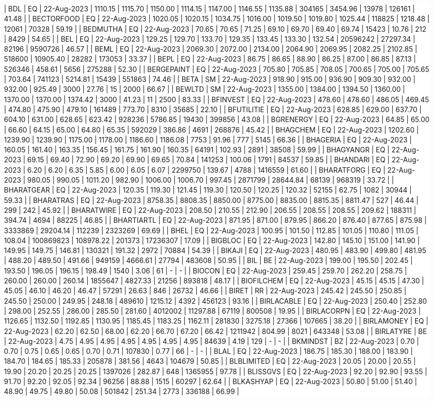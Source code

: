 | BDL | EQ | 22-Aug-2023 | 1110.15 | 1115.70 | 1150.00 | 1114.15 | 1147.00 | 1146.55 | 1135.88 | 304165 | 3454.96 | 13978 | 126161 | 41.48 |
| BECTORFOOD | EQ | 22-Aug-2023 | 1020.05 | 1020.15 | 1034.75 | 1016.00 | 1019.50 | 1019.80 | 1025.44 | 118825 | 1218.48 | 12061 | 70328 | 59.19 |
| BEDMUTHA | EQ | 22-Aug-2023 | 70.65 | 70.65 | 71.25 | 69.10 | 69.70 | 69.40 | 69.74 | 15423 | 10.76 | 212 | 8429 | 54.65 |
| BEL | EQ | 22-Aug-2023 | 129.25 | 129.70 | 133.70 | 129.35 | 133.45 | 133.30 | 132.54 | 20596242 | 27297.34 | 82196 | 9590726 | 46.57 |
| BEML | EQ | 22-Aug-2023 | 2069.30 | 2072.00 | 2134.00 | 2064.90 | 2069.95 | 2082.25 | 2102.85 | 518600 | 10905.40 | 28282 | 173053 | 33.37 |
| BEPL | EQ | 22-Aug-2023 | 86.75 | 86.65 | 88.90 | 86.25 | 87.00 | 86.85 | 87.13 | 526346 | 458.61 | 5656 | 275288 | 52.30 |
| BERGEPAINT | EQ | 22-Aug-2023 | 705.80 | 705.85 | 708.05 | 700.65 | 705.00 | 705.65 | 703.64 | 741123 | 5214.81 | 15439 | 551863 | 74.46 |
| BETA | SM | 22-Aug-2023 | 918.90 | 915.00 | 936.90 | 909.30 | 932.00 | 932.00 | 925.49 | 3000 | 27.76 | 15 | 2000 | 66.67 |
| BEWLTD | SM | 22-Aug-2023 | 1355.00 | 1384.00 | 1394.50 | 1360.00 | 1370.00 | 1370.00 | 1374.42 | 3000 | 41.23 | 11 | 2500 | 83.33 |
| BFINVEST | EQ | 22-Aug-2023 | 478.60 | 478.60 | 486.05 | 469.45 | 474.80 | 475.90 | 479.10 | 161489 | 773.70 | 8310 | 35685 | 22.10 |
| BFUTILITIE | EQ | 22-Aug-2023 | 628.85 | 629.00 | 637.70 | 604.10 | 631.00 | 628.65 | 623.42 | 928236 | 5786.85 | 19430 | 399856 | 43.08 |
| BGRENERGY | EQ | 22-Aug-2023 | 64.85 | 65.00 | 66.60 | 64.15 | 65.00 | 64.80 | 65.35 | 592029 | 386.86 | 4691 | 268876 | 45.42 |
| BHAGCHEM | EQ | 22-Aug-2023 | 1202.60 | 1239.90 | 1239.90 | 1175.00 | 1178.00 | 1186.60 | 1186.08 | 7753 | 91.96 | 777 | 5145 | 66.36 |
| BHAGERIA | EQ | 22-Aug-2023 | 160.05 | 161.40 | 163.35 | 156.45 | 161.75 | 161.90 | 160.35 | 64191 | 102.93 | 2891 | 38508 | 59.99 |
| BHAGYANGR | EQ | 22-Aug-2023 | 69.15 | 69.40 | 72.90 | 69.20 | 69.90 | 69.65 | 70.84 | 141253 | 100.06 | 1791 | 84537 | 59.85 |
| BHANDARI | EQ | 22-Aug-2023 | 6.20 | 6.20 | 6.35 | 5.85 | 6.00 | 6.05 | 6.07 | 2299750 | 139.67 | 4788 | 1416559 | 61.60 |
| BHARATFORG | EQ | 22-Aug-2023 | 980.05 | 990.05 | 1011.20 | 982.90 | 1006.00 | 1006.70 | 997.45 | 2871799 | 28644.84 | 68139 | 968319 | 33.72 |
| BHARATGEAR | EQ | 22-Aug-2023 | 120.35 | 119.30 | 121.45 | 119.30 | 120.50 | 120.25 | 120.32 | 52155 | 62.75 | 1082 | 30944 | 59.33 |
| BHARATRAS | EQ | 22-Aug-2023 | 8758.35 | 8808.35 | 8850.00 | 8775.00 | 8835.00 | 8815.35 | 8811.47 | 527 | 46.44 | 299 | 242 | 45.92 |
| BHARATWIRE | EQ | 22-Aug-2023 | 208.50 | 210.55 | 212.90 | 206.55 | 208.55 | 208.55 | 209.62 | 188311 | 394.74 | 4694 | 88225 | 46.85 |
| BHARTIARTL | EQ | 22-Aug-2023 | 871.95 | 871.00 | 879.95 | 866.20 | 876.40 | 877.65 | 875.98 | 3333869 | 29204.14 | 112239 | 2323269 | 69.69 |
| BHEL | EQ | 22-Aug-2023 | 100.95 | 101.50 | 112.85 | 101.05 | 110.80 | 111.05 | 108.04 | 100869823 | 108978.22 | 201373 | 17236307 | 17.09 |
| BIGBLOC | EQ | 22-Aug-2023 | 142.80 | 145.10 | 151.00 | 141.90 | 149.95 | 149.75 | 146.81 | 130321 | 191.32 | 2972 | 70884 | 54.39 |
| BIKAJI | EQ | 22-Aug-2023 | 480.95 | 483.90 | 499.80 | 481.95 | 488.20 | 489.50 | 491.66 | 949159 | 4666.61 | 27794 | 483608 | 50.95 |
| BIL | BE | 22-Aug-2023 | 199.00 | 195.50 | 202.45 | 193.50 | 196.05 | 196.15 | 198.49 | 1540 | 3.06 | 61 | - | - |
| BIOCON | EQ | 22-Aug-2023 | 259.45 | 259.70 | 262.20 | 258.75 | 260.00 | 260.00 | 260.14 | 1855647 | 4827.33 | 21256 | 893818 | 48.17 |
| BIOFILCHEM | EQ | 22-Aug-2023 | 45.15 | 45.15 | 47.30 | 45.05 | 46.10 | 46.20 | 46.47 | 57291 | 26.63 | 846 | 26732 | 46.66 |
| BIRET | RR | 22-Aug-2023 | 245.42 | 245.50 | 250.85 | 245.50 | 250.00 | 249.95 | 248.18 | 489610 | 1215.12 | 4392 | 456123 | 93.16 |
| BIRLACABLE | EQ | 22-Aug-2023 | 250.40 | 252.80 | 298.00 | 252.55 | 286.00 | 285.50 | 281.60 | 4012002 | 11297.88 | 67119 | 800508 | 19.95 |
| BIRLACORPN | EQ | 22-Aug-2023 | 1126.65 | 1132.50 | 1192.85 | 1130.95 | 1185.45 | 1183.25 | 1162.11 | 281830 | 3275.18 | 27366 | 107665 | 38.20 |
| BIRLAMONEY | EQ | 22-Aug-2023 | 62.20 | 62.50 | 68.00 | 62.20 | 66.70 | 67.20 | 66.42 | 1211942 | 804.99 | 8021 | 643348 | 53.08 |
| BIRLATYRE | BE | 22-Aug-2023 | 4.75 | 4.95 | 4.95 | 4.95 | 4.95 | 4.95 | 4.95 | 84639 | 4.19 | 129 | - | - |
| BKMINDST | BZ | 22-Aug-2023 | 0.70 | 0.70 | 0.75 | 0.65 | 0.65 | 0.70 | 0.71 | 107830 | 0.77 | 66 | - | - |
| BLAL | EQ | 22-Aug-2023 | 186.75 | 185.30 | 188.00 | 183.90 | 184.70 | 184.65 | 185.33 | 205878 | 381.56 | 4643 | 104679 | 50.85 |
| BLBLIMITED | EQ | 22-Aug-2023 | 20.05 | 20.00 | 20.55 | 19.90 | 20.20 | 20.25 | 20.25 | 1397026 | 282.87 | 648 | 1365955 | 97.78 |
| BLISSGVS | EQ | 22-Aug-2023 | 92.20 | 92.90 | 93.55 | 91.70 | 92.20 | 92.05 | 92.34 | 96256 | 88.88 | 1515 | 60297 | 62.64 |
| BLKASHYAP | EQ | 22-Aug-2023 | 50.80 | 51.00 | 51.40 | 48.90 | 49.75 | 49.80 | 50.08 | 501842 | 251.34 | 2773 | 336188 | 66.99 |